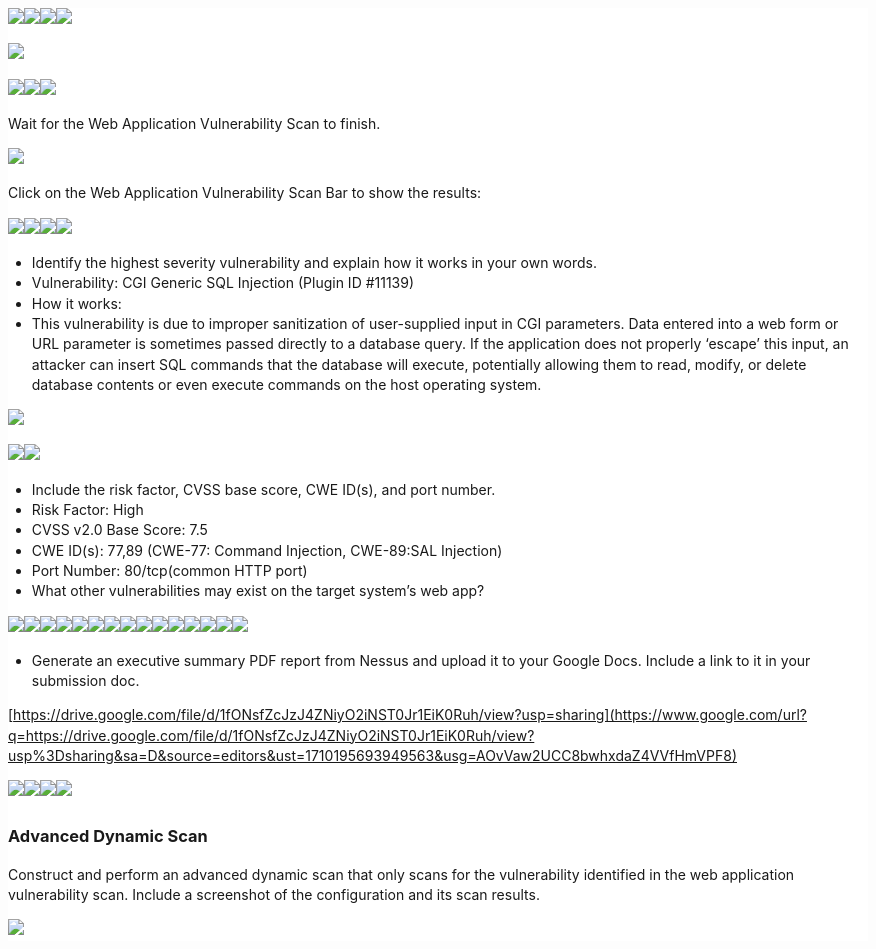 ![](ops40_112.png)![](ops40_113.png)![](ops40_114.png)![](ops40_115.png)

![](ops40_116.png)

![](ops40_117.png)![](ops40_118.png)![](ops40_119.png)

Wait for the Web Application Vulnerability Scan to finish.

![](ops40_120.png)

Click on the Web Application Vulnerability Scan Bar to show the results:

![](ops40_121.png)![](ops40_122.png)![](ops40_123.png)![](ops40_124.png)

* Identify the highest severity vulnerability and explain how it works in your own words.
* Vulnerability: CGI Generic SQL Injection (Plugin ID #11139)
* How it works:
* This vulnerability is due to improper sanitization of user-supplied input in CGI parameters. Data entered into a web form or URL parameter is sometimes passed directly to a database query. If the application does not properly ‘escape’ this input, an attacker can insert SQL commands that the database will execute, potentially allowing them to read, modify, or delete database contents or even execute commands on the host operating system.

![](ops40_125.png)

![](ops40_126.png)![](ops40_127.png)

* Include the risk factor, CVSS base score, CWE ID(s), and port number.
* Risk Factor: High
* CVSS v2.0 Base Score: 7.5
* CWE ID(s): 77,89 (CWE-77: Command Injection, CWE-89:SAL Injection)
* Port Number: 80/tcp(common HTTP port)
* What other vulnerabilities may exist on the target system’s web app?

![](ops40_128.png)![](ops40_129.png)![](ops40_130.png)![](ops40_131.png)![](ops40_132.png)![](ops40_133.png)![](ops40_134.png)![](ops40_135.png)![](ops40_136.png)![](ops40_137.png)![](ops40_138.png)![](ops40_139.png)![](ops40_140.png)![](ops40_141.png)![](ops40_142.png)

* Generate an executive summary PDF report from Nessus and upload it to your Google Docs. Include a link to it in your submission doc.

[https://drive.google.com/file/d/1fONsfZcJzJ4ZNiyO2iNST0Jr1EiK0Ruh/view?usp=sharing](https://www.google.com/url?q=https://drive.google.com/file/d/1fONsfZcJzJ4ZNiyO2iNST0Jr1EiK0Ruh/view?usp%3Dsharing&sa=D&source=editors&ust=1710195693949563&usg=AOvVaw2UCC8bwhxdaZ4VVfHmVPF8)

![](ops40_143.png)![](ops40_144.png)![](ops40_145.png)![](ops40_146.png)

### Advanced Dynamic Scan

Construct and perform an advanced dynamic scan that only scans for the vulnerability identified in the web application vulnerability scan. Include a screenshot of the configuration and its scan results.

![](ops40_147.png)
